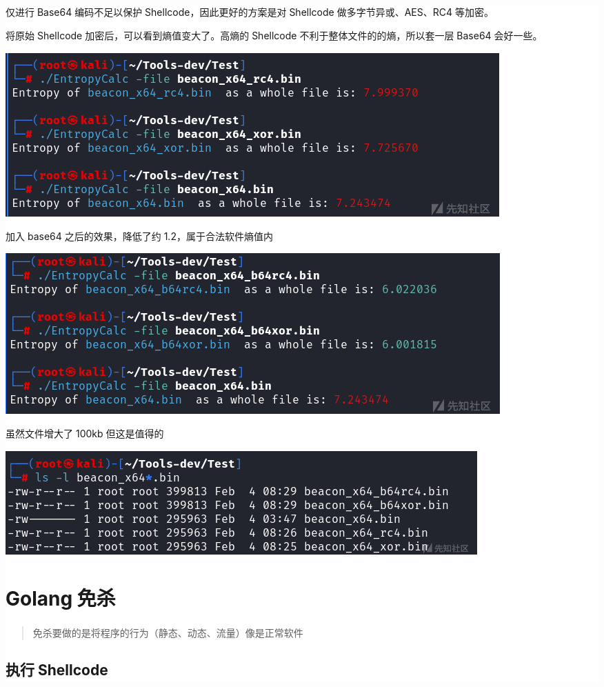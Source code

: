 仅进行 Base64 编码不足以保护 Shellcode，因此更好的方案是对 Shellcode 做多字节异或、AES、RC4 等加密。

将原始 Shellcode 加密后，可以看到熵值变大了。高熵的 Shellcode 不利于整体文件的的熵，所以套一层 Base64 会好一些。

[![](assets/1707954174-a213cf72e88768dbe332b2acae1b610c.png)](https://xzfile.aliyuncs.com/media/upload/picture/20240205003440-4b73a954-c37b-1.png)

加入 base64 之后的效果，降低了约 1.2，属于合法软件熵值内

[![](assets/1707954174-6d5165fbf7c2e44e4e51b34b9f85241b.png)](https://xzfile.aliyuncs.com/media/upload/picture/20240205003446-4f0ee4fc-c37b-1.png)

虽然文件增大了 100kb 但这是值得的

[![](assets/1707954174-6f372906303565d8ef8e3cfa49402bc8.png)](https://xzfile.aliyuncs.com/media/upload/picture/20240205003458-5602feb0-c37b-1.png)

# Golang 免杀

> 免杀要做的是将程序的行为（静态、动态、流量）像是正常软件

## 执行 Shellcode
